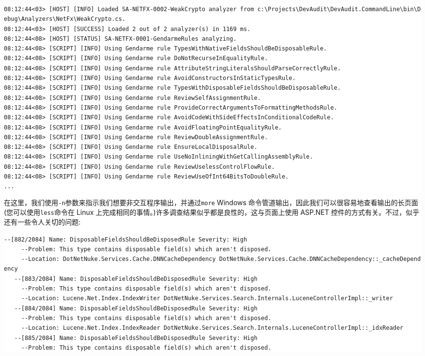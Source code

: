 ```
08:12:44<03> [HOST] [INFO] Loaded SA-NETFX-0002-WeakCrypto analyzer from c:\Projects\DevAudit\DevAudit.CommandLine\bin\Debug\Analyzers\NetFx\WeakCrypto.cs.                          
08:12:44<03> [HOST] [SUCCESS] Loaded 2 out of 2 analyzer(s) in 1169 ms.                                                                                                              
08:12:44<08> [HOST] [STATUS] SA-NETFX-0001-GendarmeRules analyzing.                                                                                                                  
08:12:44<08> [SCRIPT] [INFO] Using Gendarme rule TypesWithNativeFieldsShouldBeDisposableRule.                                                                                        
08:12:44<08> [SCRIPT] [INFO] Using Gendarme rule DoNotRecurseInEqualityRule.                                                                                                         
08:12:44<08> [SCRIPT] [INFO] Using Gendarme rule AttributeStringLiteralsShouldParseCorrectlyRule.                                                                                    
08:12:44<08> [SCRIPT] [INFO] Using Gendarme rule AvoidConstructorsInStaticTypesRule.                                                                                                 
08:12:44<08> [SCRIPT] [INFO] Using Gendarme rule TypesWithDisposableFieldsShouldBeDisposableRule.                                                                                    
08:12:44<08> [SCRIPT] [INFO] Using Gendarme rule ReviewSelfAssignmentRule.                                                                                                           
08:12:44<08> [SCRIPT] [INFO] Using Gendarme rule ProvideCorrectArgumentsToFormattingMethodsRule.                                                                                     
08:12:44<08> [SCRIPT] [INFO] Using Gendarme rule AvoidCodeWithSideEffectsInConditionalCodeRule.                                                                                      
08:12:44<08> [SCRIPT] [INFO] Using Gendarme rule AvoidFloatingPointEqualityRule.                                                                                                     
08:12:44<08> [SCRIPT] [INFO] Using Gendarme rule ReviewDoubleAssignmentRule.                                                                                                         
08:12:44<08> [SCRIPT] [INFO] Using Gendarme rule EnsureLocalDisposalRule.                                                                                                            
08:12:44<08> [SCRIPT] [INFO] Using Gendarme rule UseNoInliningWithGetCallingAssemblyRule.                                                                                            
08:12:44<08> [SCRIPT] [INFO] Using Gendarme rule ReviewUselessControlFlowRule.                                                                                                       
08:12:44<08> [SCRIPT] [INFO] Using Gendarme rule ReviewUseOfInt64BitsToDoubleRule.                                                                                                   
...
```

在这里，我们使用`-n`参数来指示我们想要非交互程序输出，并通过`more` Windows 命令管道输出，因此我们可以很容易地查看输出的长页面(您可以使用`less`命令在 Linux 上完成相同的事情。)许多调查结果似乎都是良性的，这与页面上使用 ASP.NET 控件的方式有关。不过，似乎还有一些令人关切的问题:

```
--[882/2084] Name: DisposableFieldsShouldBeDisposedRule Severity: High                                                                                         
     --Problem: This type contains disposable field(s) which aren't disposed.                                                                                     
     --Location: DotNetNuke.Services.Cache.DNNCacheDependency DotNetNuke.Services.Cache.DNNCacheDependency::_cacheDependency                                      
   --[883/2084] Name: DisposableFieldsShouldBeDisposedRule Severity: High                                                                                         
     --Problem: This type contains disposable field(s) which aren't disposed.                                                                                     
     --Location: Lucene.Net.Index.IndexWriter DotNetNuke.Services.Search.Internals.LuceneControllerImpl::_writer                                                  
   --[884/2084] Name: DisposableFieldsShouldBeDisposedRule Severity: High                                                                                         
     --Problem: This type contains disposable field(s) which aren't disposed.                                                                                     
     --Location: Lucene.Net.Index.IndexReader DotNetNuke.Services.Search.Internals.LuceneControllerImpl::_idxReader                                               
   --[885/2084] Name: DisposableFieldsShouldBeDisposedRule Severity: High                                                                                         
     --Problem: This type contains disposable field(s) which aren't disposed.                                                                                     
```